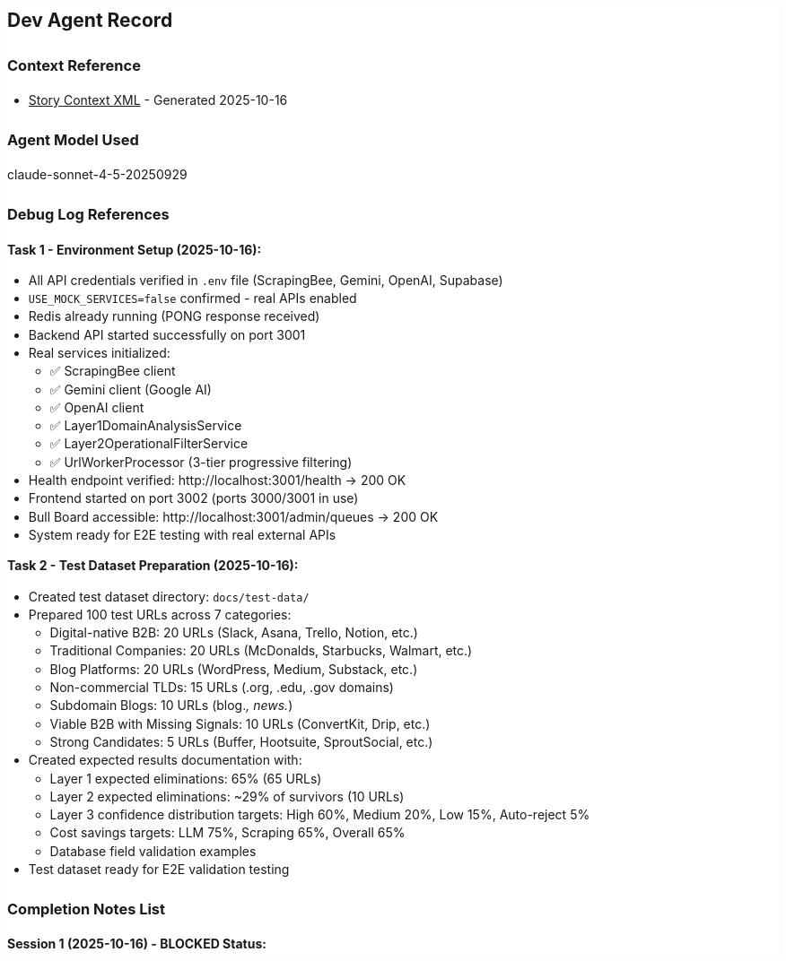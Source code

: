 
## Dev Agent Record

### Context Reference

- [Story Context XML](/Users/s0mebody/Desktop/dev/projects/website-scraper-project/docs/story-context-3.1-refactored.xml) - Generated 2025-10-16

### Agent Model Used

claude-sonnet-4-5-20250929

### Debug Log References

**Task 1 - Environment Setup (2025-10-16):**
- All API credentials verified in `.env` file (ScrapingBee, Gemini, OpenAI, Supabase)
- `USE_MOCK_SERVICES=false` confirmed - real APIs enabled
- Redis already running (PONG response received)
- Backend API started successfully on port 3001
- Real services initialized:
  - ✅ ScrapingBee client
  - ✅ Gemini client (Google AI)
  - ✅ OpenAI client
  - ✅ Layer1DomainAnalysisService
  - ✅ Layer2OperationalFilterService
  - ✅ UrlWorkerProcessor (3-tier progressive filtering)
- Health endpoint verified: http://localhost:3001/health → 200 OK
- Frontend started on port 3002 (ports 3000/3001 in use)
- Bull Board accessible: http://localhost:3001/admin/queues → 200 OK
- System ready for E2E testing with real external APIs

**Task 2 - Test Dataset Preparation (2025-10-16):**
- Created test dataset directory: `docs/test-data/`
- Prepared 100 test URLs across 7 categories:
  - Digital-native B2B: 20 URLs (Slack, Asana, Trello, Notion, etc.)
  - Traditional Companies: 20 URLs (McDonalds, Starbucks, Walmart, etc.)
  - Blog Platforms: 20 URLs (WordPress, Medium, Substack, etc.)
  - Non-commercial TLDs: 15 URLs (.org, .edu, .gov domains)
  - Subdomain Blogs: 10 URLs (blog.*, news.*)
  - Viable B2B with Missing Signals: 10 URLs (ConvertKit, Drip, etc.)
  - Strong Candidates: 5 URLs (Buffer, Hootsuite, SproutSocial, etc.)
- Created expected results documentation with:
  - Layer 1 expected eliminations: 65% (65 URLs)
  - Layer 2 expected eliminations: ~29% of survivors (10 URLs)
  - Layer 3 confidence distribution targets: High 60%, Medium 20%, Low 15%, Auto-reject 5%
  - Cost savings targets: LLM 75%, Scraping 65%, Overall 65%
  - Database field validation examples
- Test dataset ready for E2E validation testing

### Completion Notes List

**Session 1 (2025-10-16) - BLOCKED Status:**

